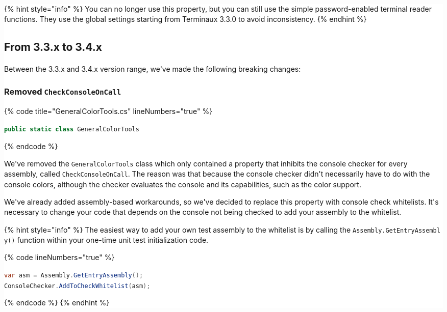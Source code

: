 {% hint style="info" %}
You can no longer use this property, but you can still use the simple password-enabled terminal reader functions. They use the global settings starting from Terminaux 3.3.0 to avoid inconsistency.
{% endhint %}

## From 3.3.x to 3.4.x

Between the 3.3.x and 3.4.x version range, we've made the following breaking changes:

### Removed `CheckConsoleOnCall`

{% code title="GeneralColorTools.cs" lineNumbers="true" %}
```csharp
public static class GeneralColorTools
```
{% endcode %}

We've removed the `GeneralColorTools` class which only contained a property that inhibits the console checker for every assembly, called `CheckConsoleOnCall`. The reason was that because the console checker didn't necessarily have to do with the console colors, although the checker evaluates the console and its capabilities, such as the color support.

We've already added assembly-based workarounds, so we've decided to replace this property with console check whitelists. It's necessary to change your code that depends on the console not being checked to add your assembly to the whitelist.

{% hint style="info" %}
The easiest way to add your own test assembly to the whitelist is by calling the `Assembly.GetEntryAssembly()` function within your one-time unit test initialization code.

{% code lineNumbers="true" %}
```csharp
var asm = Assembly.GetEntryAssembly();
ConsoleChecker.AddToCheckWhitelist(asm);
```
{% endcode %}
{% endhint %}
